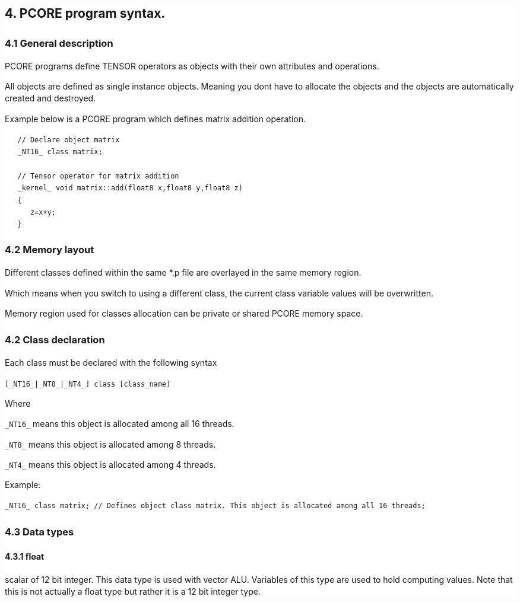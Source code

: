 ## 4. PCORE program syntax.

### 4.1 General description

PCORE programs define TENSOR operators as objects with their own attributes and operations.

All objects are defined as single instance objects. Meaning you dont have to allocate the objects and the objects are automatically created and destroyed.

Example below is a PCORE program which defines matrix addition operation.

```
   // Declare object matrix
   _NT16_ class matrix;

   // Tensor operator for matrix addition
   _kernel_ void matrix::add(float8 x,float8 y,float8 z) 
   {
      z=x+y;
   }

```

### 4.2 Memory layout

Different classes defined within the same *.p file are overlayed in the same memory region.

Which means when you switch to using a different class, the current class variable values will be overwritten. 

Memory region used for classes allocation can be private or shared PCORE memory space.

### 4.2 Class declaration

Each class must be declared with the following syntax
```
[_NT16_|_NT8_|_NT4_] class [class_name]
```
Where

`_NT16_` means this object is allocated among all 16 threads.

`_NT8_` means this object is allocated among 8 threads.

`_NT4_` means this object is allocated among 4 threads.

Example:
```
_NT16_ class matrix; // Defines object class matrix. This object is allocated among all 16 threads;

```

### 4.3 Data types 

#### 4.3.1 float
scalar of 12 bit integer. This data type is used with vector ALU. Variables of this type are used to hold computing values. Note that this is not actually a float type but rather it is a 12 bit integer type.
